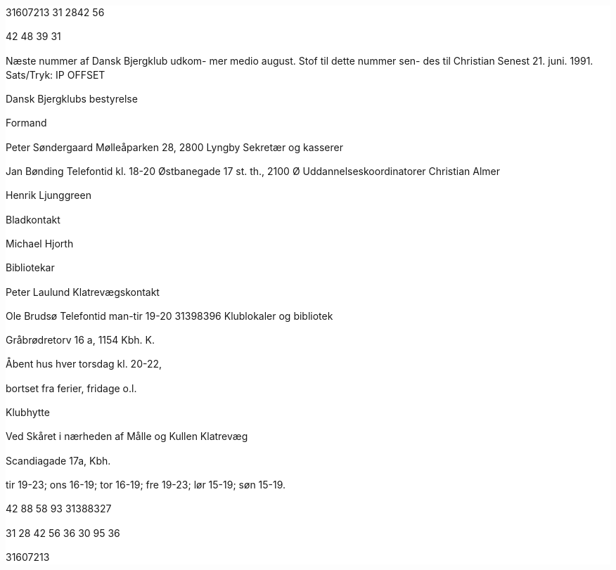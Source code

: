31607213
31 2842 56

42 48 39 31

Næste nummer af Dansk Bjergklub udkom-
mer medio august. Stof til dette nummer sen-
des til Christian Senest 21. juni. 1991.
Sats/Tryk: IP OFFSET

Dansk Bjergklubs bestyrelse

Formand

Peter Søndergaard
Mølleåparken 28, 2800 Lyngby
Sekretær og kasserer

Jan Bønding Telefontid kl. 18-20
Østbanegade 17 st. th., 2100 Ø
Uddannelseskoordinatorer
Christian Almer

Henrik Ljunggreen

Bladkontakt

Michael Hjorth

Bibliotekar

Peter Laulund
Klatrevægskontakt

Ole Brudsø Telefontid man-tir 19-20 31398396
Klublokaler og bibliotek

Gråbrødretorv 16 a, 1154 Kbh. K.

Åbent hus hver torsdag kl. 20-22,

bortset fra ferier, fridage o.l.

Klubhytte

Ved Skåret i nærheden af Målle og Kullen
Klatrevæg

Scandiagade 17a, Kbh.

tir 19-23; ons 16-19; tor 16-19; fre 19-23; lør 15-19;
søn 15-19.

42 88 58 93
31388327

31 28 42 56
36 30 95 36

31607213
